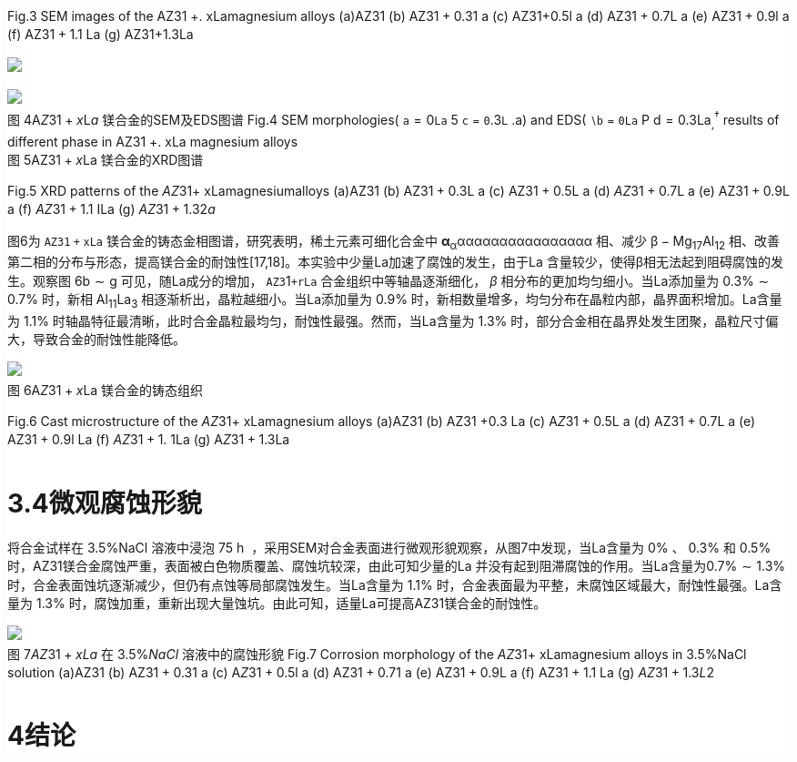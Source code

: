 Fig.3 SEM images of the AZ31 $+ .$ xLamagnesium alloys (a)AZ31 (b) $\mathsf { A Z 3 1 + 0 . 3 1 }$ a (c) $\mathsf { A Z 3 1 + } 0 . 5 \mathsf { l }$ a (d) $\mathsf { A Z 3 1 + 0 . 7 L }$ a (e) $\mathsf { A Z 3 1 + 0 . 9 l }$ a (f) $\mathsf { A Z 3 1 + 1 . 1 }$ La (g) $\mathsf { A Z 3 1 } \mathsf { + 1 } . 3 \mathsf { L a }$

![](images/6eb47babf8ad2e1a2eaf01939d12d529b839debd8aa791c4de4544a486767a24.jpg)

![](images/9d78ccb5752b1bfdd0a7e02d97756a608839f533a7b562bc2e23e5c814ff691c.jpg)  
图 $4 \mathsf { A } Z 3 1 + x \mathsf { L } a$ 镁合金的SEM及EDS图谱 Fig.4 SEM morphologies( $\mathtt { a } = 0 \mathtt { L } \mathtt { a }$ 5 $\mathtt { c = 0 } . 3 \mathtt { L }$ .a) and EDS( $\mathtt { \backslash b = 0 L a }$ P ${ \mathsf { d } } { = } 0 . 3 \mathsf { L a } _ { , } ^ { \dagger }$ results of different phase in AZ31 $+ .$ xLa magnesium alloys   
图 $5 \mathsf { A Z 3 1 } + x \mathsf { L a }$ 镁合金的XRD图谱

Fig.5 XRD patterns of the $A Z 3 1 +$ xLamagnesiumalloys (a)AZ31 (b) $\mathsf { A Z 3 1 } + 0 . 3 \mathsf { L }$ a (c) $\mathsf { A Z 3 1 + 0 . 5 L }$ a (d) $A Z 3 1 + 0 . 7 \mathsf { L }$ a (e) $\mathsf { A Z 3 1 + 0 . 9 L }$ a (f) $A Z 3 1 + 1 . 1$ ILa (g) $A Z 3 1 + 1 . 3 2 a$

图6为 $\mathtt { A Z 3 1 + x L a }$ 镁合金的铸态金相图谱，研究表明，稀土元素可细化合金中 $\mathbf { \alpha } _ { \mathrm { { \alpha } } } \mathbf { \mathrm { { \alpha } } } \mathrm { { \alpha } } \mathrm { { \alpha } } \mathrm { { \alpha } } \mathrm { { \mathrm { { \alpha } } } } \mathrm { { \alpha } } \mathrm { { \mathrm { { \alpha } } } } \mathrm { { \mathrm { { \alpha } } } } \mathrm { { \mathrm { { \alpha } } } } \mathrm { { \mathrm { { \alpha } } } \mathrm { { \mathrm { { \alpha } } } \mathrm { { \mathrm { { \alpha } } } } \mathrm { { \mathrm { { \alpha } } } \mathrm { { \mathrm { { \alpha } } } } \mathrm { { \mathrm { { \alpha } } } \mathrm { { \mathrm { \alpha } } } } } } }$ 相、减少 $\mathrm { \beta - M g } _ { 1 7 } \mathrm { A l } _ { 1 2 }$ 相、改善第二相的分布与形态，提高镁合金的耐蚀性[17,18]。本实验中少量La加速了腐蚀的发生，由于La 含量较少，使得β相无法起到阻碍腐蚀的发生。观察图 $6 \mathsf { b { \sim } g }$ 可见，随La成分的增加， $\mathtt { A Z 3 } 1 \mathtt { + r } \mathtt { L a }$ 合金组织中等轴晶逐渐细化， $\beta$ 相分布的更加均匀细小。当La添加量为 $0 . 3 \% { \sim } 0 . 7 \%$ 时，新相 $\mathrm { { A l } _ { 1 1 } \mathrm { { L a } _ { 3 } } }$ 相逐渐析出，晶粒越细小。当La添加量为 $0 . 9 \%$ 时，新相数量增多，均匀分布在晶粒内部，晶界面积增加。La含量为 $1 . 1 \%$ 时轴晶特征最清晰，此时合金晶粒最均匀，耐蚀性最强。然而，当La含量为 $1 . 3 \%$ 时，部分合金相在晶界处发生团聚，晶粒尺寸偏大，导致合金的耐蚀性能降低。

![](images/0afc4041d9789db5d8adb32896417edfedb1764c11ba3513ddd0b202c2de869f.jpg)  
图 $6 \mathsf { A } Z 3 1 + x \mathsf { L a }$ 镁合金的铸态组织

Fig.6 Cast microstructure of the $A Z 3 1 +$ xLamagnesium alloys (a)AZ31 (b) AZ31 $+ 0 . 3$ La (c) $\mathsf { A } Z 3 1 + 0 . 5 \mathsf { L }$ a (d) $\mathsf { A Z 3 1 + 0 . 7 L }$ a (e) $\mathsf { A Z 3 1 + 0 . 9 l }$ La (f) $A Z 3 1 + 1 .$ 1La (g) $\mathsf { A } Z 3 1 + 1 . 3 \mathsf { L a }$

# 3.4微观腐蚀形貌

将合金试样在 $3 . 5 \% \mathrm { { N a C l } }$ 溶液中浸泡 $7 5 \mathrm { ~ h ~ }$ ，采用SEM对合金表面进行微观形貌观察，从图7中发现，当La含量为 $0 \%$ 、 $0 . 3 \%$ 和 $0 . 5 \%$ 时，AZ31镁合金腐蚀严重，表面被白色物质覆盖、腐蚀坑较深，由此可知少量的La 并没有起到阻滞腐蚀的作用。当La含量为$0 . 7 \% \sim 1 . 3 \%$ 时，合金表面蚀坑逐渐减少，但仍有点蚀等局部腐蚀发生。当La含量为 $1 . 1 \%$ 时，合金表面最为平整，未腐蚀区域最大，耐蚀性最强。La含量为 $1 . 3 \%$ 时，腐蚀加重，重新出现大量蚀坑。由此可知，适量La可提高AZ31镁合金的耐蚀性。

![](images/7647ec146d928ca6c29971a0f5c8118bfc4da935c6a1909fcca4ef6b70d60b55.jpg)  
图 $7 A Z 3 1 + x L a$ 在 $3 . 5 \% N a C l$ 溶液中的腐蚀形貌 Fig.7 Corrosion morphology of the $A Z 3 1 +$ xLamagnesium alloys in 3.5%NaCl solution (a)AZ31 (b) $\mathsf { A Z 3 1 + 0 . 3 1 }$ a (c) $\mathsf { A } Z 3 1 + 0 . 5 \mathsf { l }$ a (d) $\mathsf { A Z 3 1 + 0 . 7 1 }$ a (e) $\mathsf { A Z 3 1 + 0 . 9 L }$ a (f) $\mathsf { A Z 3 1 + 1 . 1 }$ La (g) $A Z 3 1 + 1 . 3 L 2$

# 4结论
